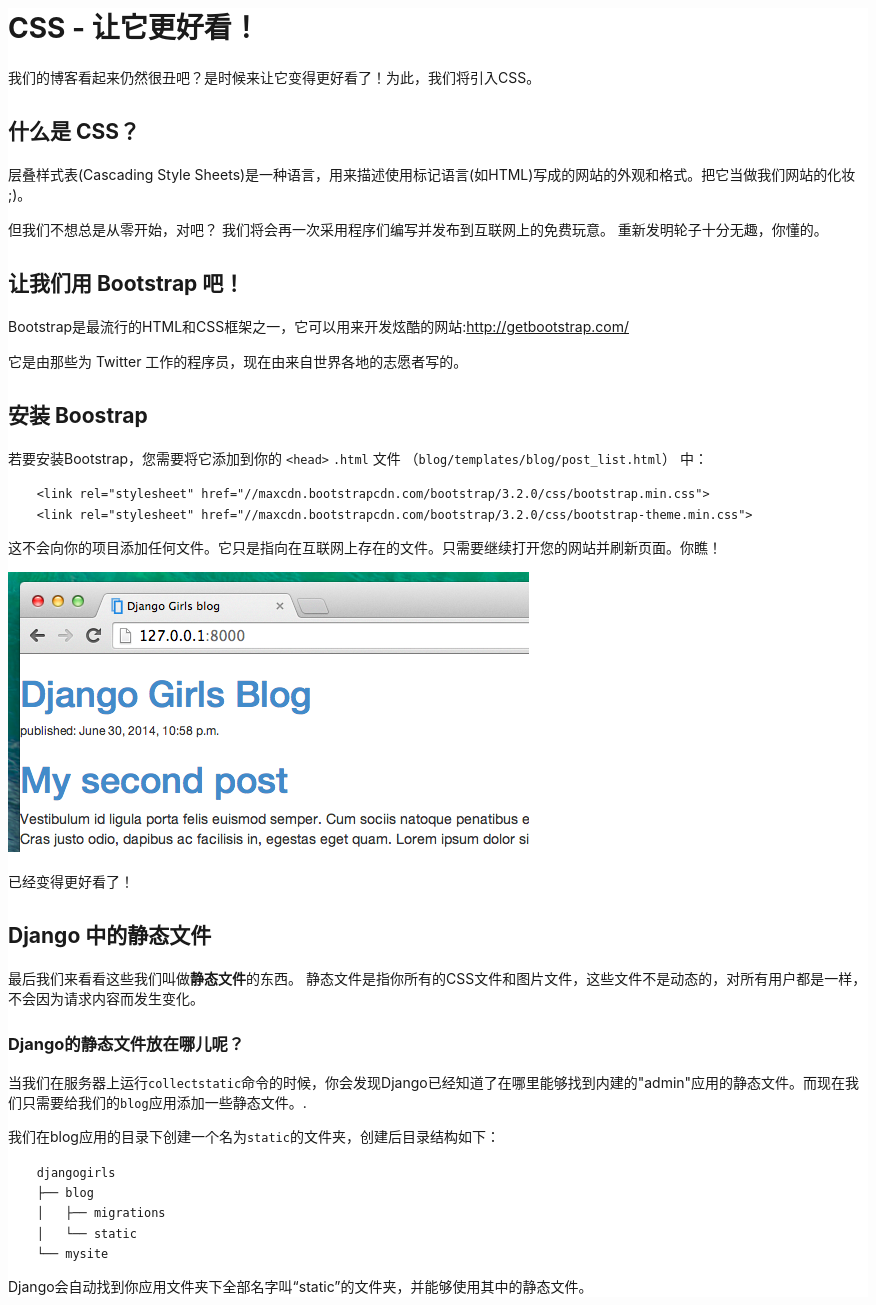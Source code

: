 # CSS - 让它更好看！

我们的博客看起来仍然很丑吧？是时候来让它变得更好看了！为此，我们将引入CSS。

## 什么是 CSS？

层叠样式表(Cascading Style Sheets)是一种语言，用来描述使用标记语言(如HTML)写成的网站的外观和格式。把它当做我们网站的化妆 ;)。

但我们不想总是从零开始，对吧？ 我们将会再一次采用程序们编写并发布到互联网上的免费玩意。 重新发明轮子十分无趣，你懂的。

## 让我们用 Bootstrap 吧！

Bootstrap是最流行的HTML和CSS框架之一，它可以用来开发炫酷的网站:http://getbootstrap.com/

它是由那些为 Twitter 工作的程序员，现在由来自世界各地的志愿者写的。

## 安装 Boostrap

若要安装Bootstrap，您需要将它添加到你的 `<head>` `.html` 文件 （`blog/templates/blog/post_list.html`） 中：

```
    <link rel="stylesheet" href="//maxcdn.bootstrapcdn.com/bootstrap/3.2.0/css/bootstrap.min.css">
    <link rel="stylesheet" href="//maxcdn.bootstrapcdn.com/bootstrap/3.2.0/css/bootstrap-theme.min.css">
``` 

这不会向你的项目添加任何文件。它只是指向在互联网上存在的文件。只需要继续打开您的网站并刷新页面。你瞧！

![图 14.1][1]

 [1]: images/bootstrap1.png

已经变得更好看了！

## Django 中的静态文件

最后我们来看看这些我们叫做**静态文件**的东西。 静态文件是指你所有的CSS文件和图片文件，这些文件不是动态的，对所有用户都是一样，不会因为请求内容而发生变化。

### Django的静态文件放在哪儿呢？

当我们在服务器上运行`collectstatic`命令的时候，你会发现Django已经知道了在哪里能够找到内建的"admin"应用的静态文件。而现在我们只需要给我们的`blog`应用添加一些静态文件。.

我们在blog应用的目录下创建一个名为`static`的文件夹，创建后目录结构如下：

```
    djangogirls
    ├── blog
    │   ├── migrations
    │   └── static
    └── mysite
```
    

Django会自动找到你应用文件夹下全部名字叫“static”的文件夹，并能够使用其中的静态文件。


 [2]: http://www.codecademy.com/tracks/web
 [3]: http://www.w3schools.com/cssref/css_colornames.asp
 [4]: http://www.w3schools.com/cssref/css_selectors.asp
 [5]: images/color2.png
 [6]: images/margin2.png
 [7]: images/font.png
 [8]: images/final.png